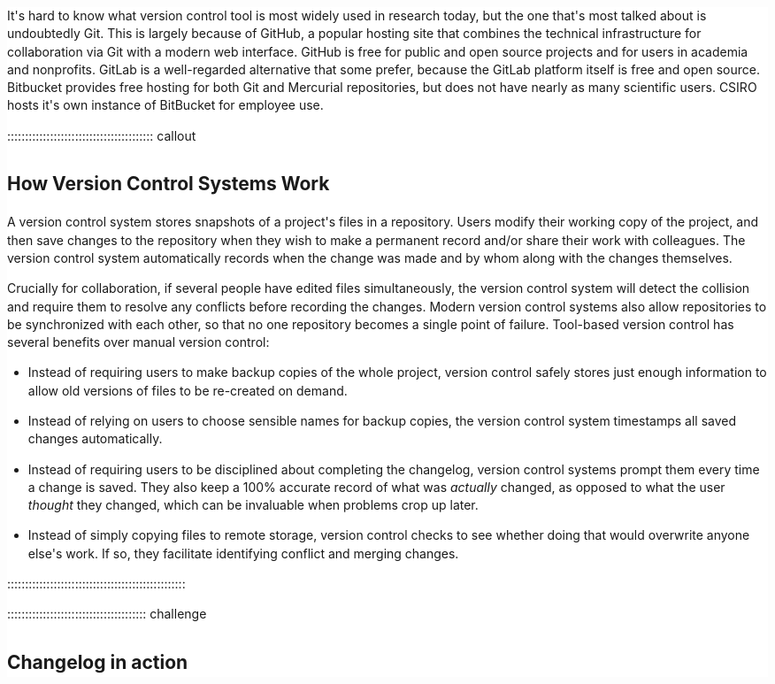 It's hard to know what version control tool is most widely used in research today,
but the one that's most talked about is undoubtedly Git. This is largely because of
GitHub, a popular hosting site that combines the technical infrastructure for collaboration via Git with a
modern web interface. GitHub is free for public and open source projects
and for users in academia and nonprofits.
GitLab is a well-regarded alternative
that some prefer, because the GitLab platform itself is free and open
source. Bitbucket provides free hosting
for both Git and Mercurial repositories, but does not have nearly as
many scientific users.  CSIRO hosts it's own instance of BitBucket for employee use.

:::::::::::::::::::::::::::::::::::::::::  callout

## How Version Control Systems Work

A version control system stores snapshots of a project's files in a
repository. Users modify their working copy of the project, and then
save changes to the repository when they wish to make a permanent record
and/or share their work with colleagues. The version control system
automatically records when the change was made and by whom along with
the changes themselves.

Crucially for collaboration, if several people have edited files simultaneously, the
version control system will detect the collision and require them to
resolve any conflicts before recording the changes. Modern version
control systems also allow repositories to be synchronized with each
other, so that no one repository becomes a single point of failure.
Tool-based version control has several benefits over manual version
control:

- Instead of requiring users to make backup copies of the whole
  project, version control safely stores just enough information to
  allow old versions of files to be re-created on demand.

- Instead of relying on users to choose sensible names for backup
  copies, the version control system timestamps all saved changes
  automatically.

- Instead of requiring users to be disciplined about completing the
  changelog, version control systems prompt them every time a change
  is saved. They also keep a 100% accurate record of what was
  *actually* changed, as opposed to what the user *thought* they
  changed, which can be invaluable when problems crop up later.

- Instead of simply copying files to remote storage, version control
  checks to see whether doing that would overwrite anyone else's work.
  If so, they facilitate identifying conflict and merging changes.
  

::::::::::::::::::::::::::::::::::::::::::::::::::

:::::::::::::::::::::::::::::::::::::::  challenge

## Changelog in action
